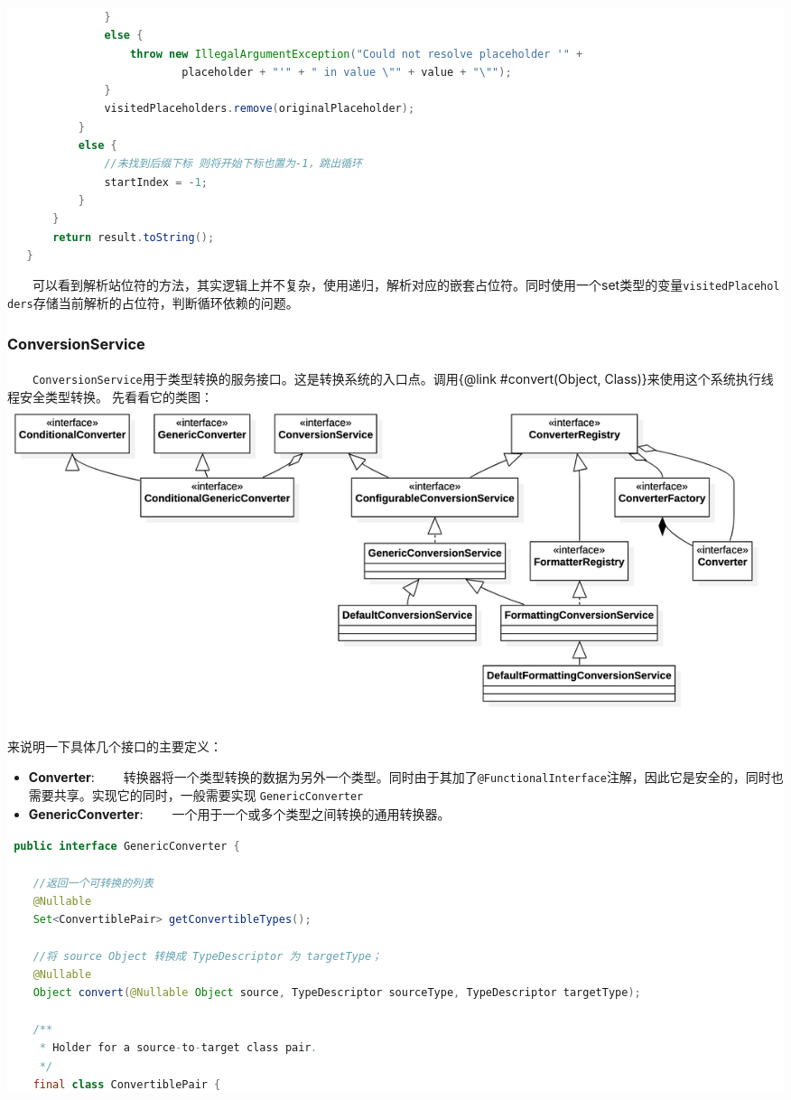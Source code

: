  ```java
				}
				else {
					throw new IllegalArgumentException("Could not resolve placeholder '" +
							placeholder + "'" + " in value \"" + value + "\"");
				}
				visitedPlaceholders.remove(originalPlaceholder);
			}
			else {
				//未找到后缀下标 则将开始下标也置为-1，跳出循环
				startIndex = -1;
			}
		}
		return result.toString();
	}
 ```
&emsp;&emsp;可以看到解析站位符的方法，其实逻辑上并不复杂，使用递归，解析对应的嵌套占位符。同时使用一个set类型的变量`visitedPlaceholders`存储当前解析的占位符，判断循环依赖的问题。

### ConversionService
&emsp;&emsp;`ConversionService`用于类型转换的服务接口。这是转换系统的入口点。调用{@link #convert(Object, Class)}来使用这个系统执行线程安全类型转换。
先看看它的类图：
![](resource/images/convert.png)
来说明一下具体几个接口的主要定义：
* **Converter**:
&emsp;&emsp;转换器将一个类型转换的数据为另外一个类型。同时由于其加了`@FunctionalInterface`注解，因此它是安全的，同时也需要共享。实现它的同时，一般需要实现 `GenericConverter`
* **GenericConverter**:
&emsp;&emsp;一个用于一个或多个类型之间转换的通用转换器。
```java
 public interface GenericConverter {

	//返回一个可转换的列表
	@Nullable
	Set<ConvertiblePair> getConvertibleTypes();

	//将 source Object 转换成 TypeDescriptor 为 targetType；
	@Nullable
	Object convert(@Nullable Object source, TypeDescriptor sourceType, TypeDescriptor targetType);

	/**
	 * Holder for a source-to-target class pair.
	 */
	final class ConvertiblePair {
```